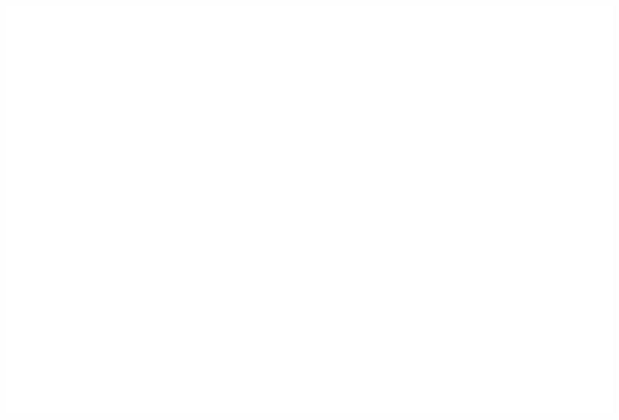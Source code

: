 <div style="width: 100%;">
  <a href="https://github.com/tiagorocha94/tiagorocha94/blob/main/intro.svg?short_path=fef869a">
    <img src="./intro.svg" style="width: 100%;" alt="Click to see the source">
  </a>
</div>


